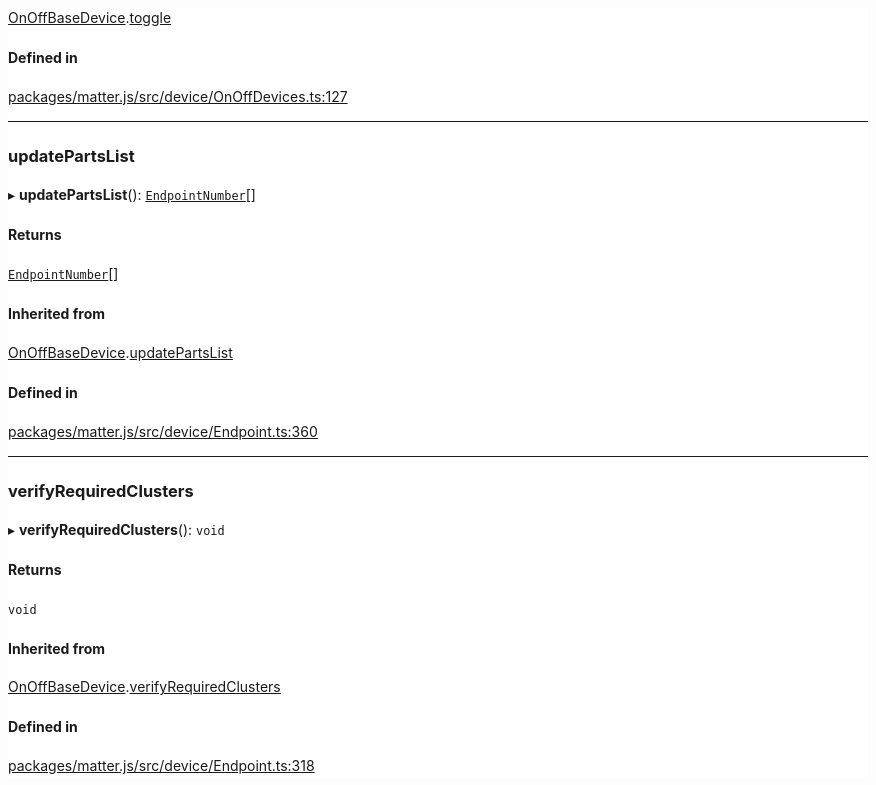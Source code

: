 [OnOffBaseDevice](device_export.OnOffBaseDevice.md).[toggle](device_export.OnOffBaseDevice.md#toggle)

#### Defined in

[packages/matter.js/src/device/OnOffDevices.ts:127](https://github.com/project-chip/matter.js/blob/5f71eedebdb9fa54338bde320c311bb359b7455d/packages/matter.js/src/device/OnOffDevices.ts#L127)

___

### updatePartsList

▸ **updatePartsList**(): [`EndpointNumber`](../modules/datatype_export.md#endpointnumber)[]

#### Returns

[`EndpointNumber`](../modules/datatype_export.md#endpointnumber)[]

#### Inherited from

[OnOffBaseDevice](device_export.OnOffBaseDevice.md).[updatePartsList](device_export.OnOffBaseDevice.md#updatepartslist)

#### Defined in

[packages/matter.js/src/device/Endpoint.ts:360](https://github.com/project-chip/matter.js/blob/5f71eedebdb9fa54338bde320c311bb359b7455d/packages/matter.js/src/device/Endpoint.ts#L360)

___

### verifyRequiredClusters

▸ **verifyRequiredClusters**(): `void`

#### Returns

`void`

#### Inherited from

[OnOffBaseDevice](device_export.OnOffBaseDevice.md).[verifyRequiredClusters](device_export.OnOffBaseDevice.md#verifyrequiredclusters)

#### Defined in

[packages/matter.js/src/device/Endpoint.ts:318](https://github.com/project-chip/matter.js/blob/5f71eedebdb9fa54338bde320c311bb359b7455d/packages/matter.js/src/device/Endpoint.ts#L318)

